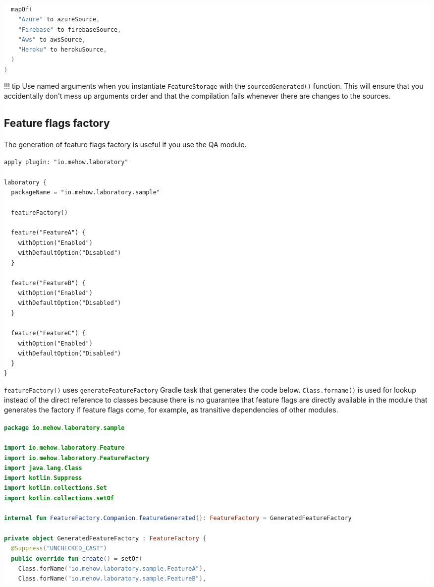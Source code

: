 ```kotlin
  mapOf(
    "Azure" to azureSource,
    "Firebase" to firebaseSource,
    "Aws" to awsSource,
    "Heroku" to herokuSource,
  )
)
```

!!! tip
    Use named arguments when you instantiate `FeatureStorage` with the `sourcedGenerated()` function. This will ensure that you accidentally don't mess up arguments order and that the compilation fails whenever there are changes to the sources.

## Feature flags factory

The generation of feature flags factory is useful if you use the [QA module](qa-module.md).

```
apply plugin: "io.mehow.laboratory"

laboratory {
  packageName = "io.mehow.laboratory.sample"

  featureFactory()

  feature("FeatureA") {
    withOption("Enabled")
    withDefaultOption("Disabled")
  }

  feature("FeatureB") {
    withOption("Enabled")
    withDefaultOption("Disabled")
  }

  feature("FeatureC") {
    withOption("Enabled")
    withDefaultOption("Disabled")
  }
}
```

`featureFactory()` uses `generateFeatureFactory` Gradle task that generates the code below. `Class.forname()` is used for lookup instead of the direct reference to classes because there is no guarantee that feature flags are directly available in the module that generates the factory if feature flags come, for example, as transitive dependencies of other modules.

```kotlin
package io.mehow.laboratory.sample

import io.mehow.laboratory.Feature
import io.mehow.laboratory.FeatureFactory
import java.lang.Class
import kotlin.Suppress
import kotlin.collections.Set
import kotlin.collections.setOf

internal fun FeatureFactory.Companion.featureGenerated(): FeatureFactory = GeneratedFeatureFactory

private object GeneratedFeatureFactory : FeatureFactory {
  @Suppress("UNCHECKED_CAST")
  public override fun create() = setOf(
    Class.forName("io.mehow.laboratory.sample.FeatureA"),
    Class.forName("io.mehow.laboratory.sample.FeatureB"),
```